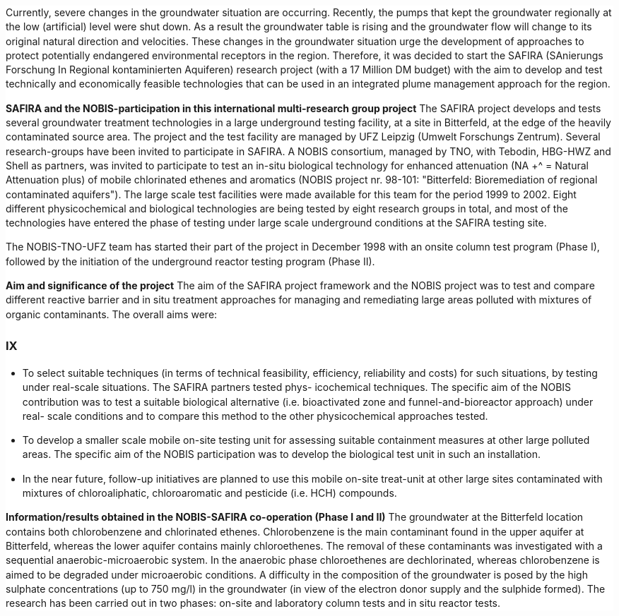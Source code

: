 Currently, severe changes in the groundwater situation are occurring. Recently, the pumps that kept the groundwater regionally at the low (artificial) level were shut down. As a result the groundwater table is rising and the groundwater flow will change to its original natural direction and velocities. These changes in the groundwater situation urge the development of approaches to protect potentially endangered environmental receptors in the region. Therefore, it was decided to start the SAFIRA (SAnierungs Forschung In Regional kontaminierten Aquiferen) research project (with a 17 Million DM budget) with the aim to develop and test technically and economically feasible technologies that can be used in an integrated plume management approach for the region. 

**SAFIRA and the NOBIS-participation in this international multi-research group project** The SAFIRA project develops and tests several groundwater treatment technologies in a large underground testing facility, at a site in Bitterfeld, at the edge of the heavily contaminated source area. The project and the test facility are managed by UFZ Leipzig (Umwelt Forschungs Zentrum). Several research-groups have been invited to participate in SAFIRA. A NOBIS consortium, managed by TNO, with Tebodin, HBG-HWZ and Shell as partners, was invited to participate to test an in-situ biological technology for enhanced attenuation (NA +^ = Natural Attenuation plus) of mobile chlorinated ethenes and aromatics (NOBIS project nr. 98-101: "Bitterfeld: Bioremediation of regional contaminated aquifers"). The large scale test facilities were made available for this team for the period 1999 to 2002. Eight different physicochemical and biological technologies are being tested by eight research groups in total, and most of the technologies have entered the phase of testing under large scale underground conditions at the SAFIRA testing site. 

The NOBIS-TNO-UFZ team has started their part of the project in December 1998 with an onsite column test program (Phase I), followed by the initiation of the underground reactor testing program (Phase II). 

**Aim and significance of the project** The aim of the SAFIRA project framework and the NOBIS project was to test and compare different reactive barrier and in situ treatment approaches for managing and remediating large areas polluted with mixtures of organic contaminants. The overall aims were: 


### IX 

- To select suitable techniques (in terms of technical feasibility, efficiency, reliability and costs)     for such situations, by testing under real-scale situations. The SAFIRA partners tested phys-     icochemical techniques. The specific aim of the NOBIS contribution was to test a suitable     biological alternative (i.e. bioactivated zone and funnel-and-bioreactor approach) under real-     scale conditions and to compare this method to the other physicochemical approaches     tested. 

- To develop a smaller scale mobile on-site testing unit for assessing suitable containment     measures at other large polluted areas. The specific aim of the NOBIS participation was to     develop the biological test unit in such an installation. 

- In the near future, follow-up initiatives are planned to use this mobile on-site treat-unit at     other large sites contaminated with mixtures of chloroaliphatic, chloroaromatic and pesticide     (i.e. HCH) compounds. 

**Information/results obtained in the NOBIS-SAFIRA co-operation (Phase I and II)** The groundwater at the Bitterfeld location contains both chlorobenzene and chlorinated ethenes. Chlorobenzene is the main contaminant found in the upper aquifer at Bitterfeld, whereas the lower aquifer contains mainly chloroethenes. The removal of these contaminants was investigated with a sequential anaerobic-microaerobic system. In the anaerobic phase chloroethenes are dechlorinated, whereas chlorobenzene is aimed to be degraded under microaerobic conditions. A difficulty in the composition of the groundwater is posed by the high sulphate concentrations (up to 750 mg/l) in the groundwater (in view of the electron donor supply and the sulphide formed). The research has been carried out in two phases: on-site and laboratory column tests and in situ reactor tests. 
